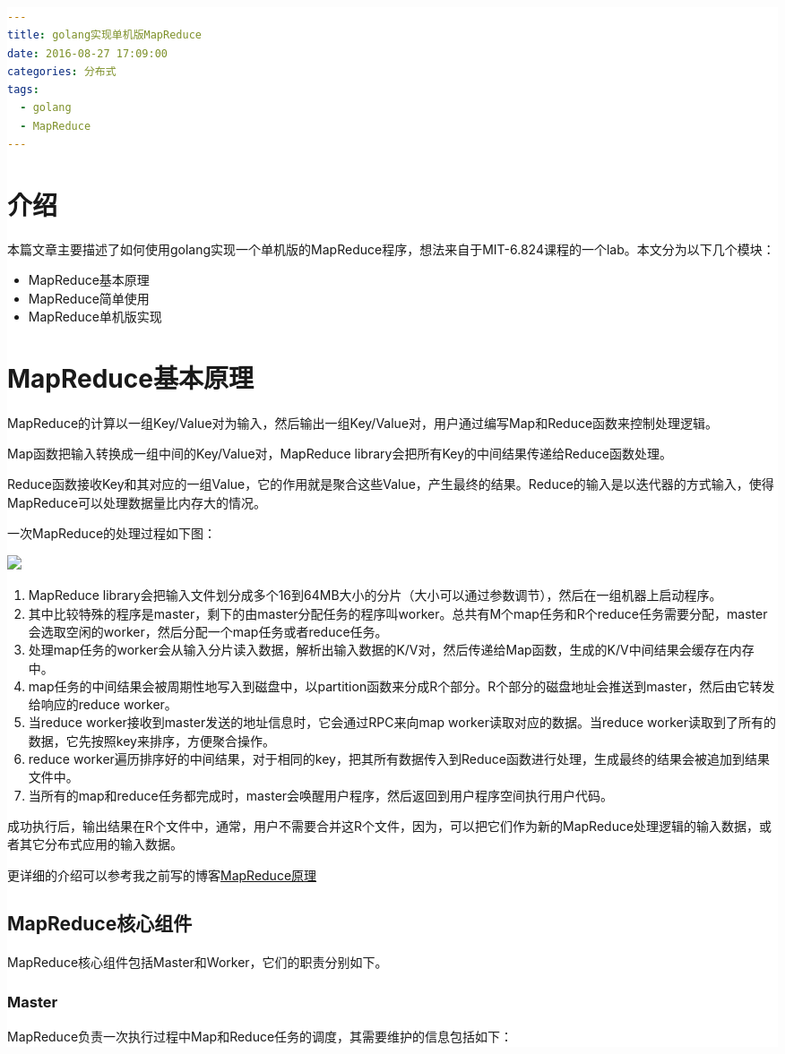 ```yaml
---
title: golang实现单机版MapReduce
date: 2016-08-27 17:09:00
categories: 分布式
tags:
  - golang
  - MapReduce
---
```


# 介绍

本篇文章主要描述了如何使用golang实现一个单机版的MapReduce程序，想法来自于MIT-6.824课程的一个lab。本文分为以下几个模块：

- MapReduce基本原理
- MapReduce简单使用
- MapReduce单机版实现

# MapReduce基本原理

MapReduce的计算以一组Key/Value对为输入，然后输出一组Key/Value对，用户通过编写Map和Reduce函数来控制处理逻辑。

Map函数把输入转换成一组中间的Key/Value对，MapReduce library会把所有Key的中间结果传递给Reduce函数处理。

Reduce函数接收Key和其对应的一组Value，它的作用就是聚合这些Value，产生最终的结果。Reduce的输入是以迭代器的方式输入，使得MapReduce可以处理数据量比内存大的情况。

一次MapReduce的处理过程如下图：

![](http://o8m1nd933.bkt.clouddn.com/blog/mapreduce/mapreduce_overview.png)

1. MapReduce library会把输入文件划分成多个16到64MB大小的分片（大小可以通过参数调节），然后在一组机器上启动程序。
2. 其中比较特殊的程序是master，剩下的由master分配任务的程序叫worker。总共有M个map任务和R个reduce任务需要分配，master会选取空闲的worker，然后分配一个map任务或者reduce任务。
3. 处理map任务的worker会从输入分片读入数据，解析出输入数据的K/V对，然后传递给Map函数，生成的K/V中间结果会缓存在内存中。
4. map任务的中间结果会被周期性地写入到磁盘中，以partition函数来分成R个部分。R个部分的磁盘地址会推送到master，然后由它转发给响应的reduce worker。
5. 当reduce worker接收到master发送的地址信息时，它会通过RPC来向map worker读取对应的数据。当reduce worker读取到了所有的数据，它先按照key来排序，方便聚合操作。
6. reduce worker遍历排序好的中间结果，对于相同的key，把其所有数据传入到Reduce函数进行处理，生成最终的结果会被追加到结果文件中。
7. 当所有的map和reduce任务都完成时，master会唤醒用户程序，然后返回到用户程序空间执行用户代码。

成功执行后，输出结果在R个文件中，通常，用户不需要合并这R个文件，因为，可以把它们作为新的MapReduce处理逻辑的输入数据，或者其它分布式应用的输入数据。

更详细的介绍可以参考我之前写的博客[MapReduce原理](http://oserror.com/distributed/mapreduce/)

## MapReduce核心组件

MapReduce核心组件包括Master和Worker，它们的职责分别如下。

### Master

MapReduce负责一次执行过程中Map和Reduce任务的调度，其需要维护的信息包括如下：
